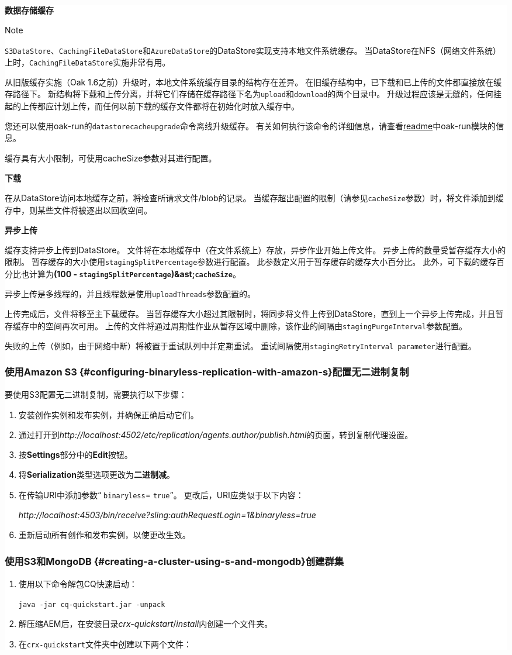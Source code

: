 **数据存储缓存**

>[!NOTE]
>
>`S3DataStore`、`CachingFileDataStore`和`AzureDataStore`的DataStore实现支持本地文件系统缓存。 当DataStore在NFS（网络文件系统）上时，`CachingFileDataStore`实施非常有用。


从旧版缓存实施（Oak 1.6之前）升级时，本地文件系统缓存目录的结构存在差异。 在旧缓存结构中，已下载和已上传的文件都直接放在缓存路径下。 新结构将下载和上传分离，并将它们存储在缓存路径下名为`upload`和`download`的两个目录中。 升级过程应该是无缝的，任何挂起的上传都应计划上传，而任何以前下载的缓存文件都将在初始化时放入缓存中。

您还可以使用oak-run的`datastorecacheupgrade`命令离线升级缓存。 有关如何执行该命令的详细信息，请查看[readme](https://svn.apache.org/repos/asf/jackrabbit/oak/trunk/oak-run/README.md)中oak-run模块的信息。

缓存具有大小限制，可使用cacheSize参数对其进行配置。

**下载**

在从DataStore访问本地缓存之前，将检查所请求文件/blob的记录。 当缓存超出配置的限制（请参见`cacheSize`参数）时，将文件添加到缓存中，则某些文件将被逐出以回收空间。

**异步上传**

缓存支持异步上传到DataStore。 文件将在本地缓存中（在文件系统上）存放，异步作业开始上传文件。 异步上传的数量受暂存缓存大小的限制。 暂存缓存的大小使用`stagingSplitPercentage`参数进行配置。 此参数定义用于暂存缓存的缓存大小百分比。 此外，可下载的缓存百分比也计算为&#x200B;**(100 - `stagingSplitPercentage`)&amp;ast;`cacheSize`**。

异步上传是多线程的，并且线程数是使用`uploadThreads`参数配置的。

上传完成后，文件将移至主下载缓存。 当暂存缓存大小超过其限制时，将同步将文件上传到DataStore，直到上一个异步上传完成，并且暂存缓存中的空间再次可用。 上传的文件将通过周期性作业从暂存区域中删除，该作业的间隔由`stagingPurgeInterval`参数配置。

失败的上传（例如，由于网络中断）将被置于重试队列中并定期重试。 重试间隔使用`stagingRetryInterval parameter`进行配置。

### 使用Amazon S3 {#configuring-binaryless-replication-with-amazon-s}配置无二进制复制

要使用S3配置无二进制复制，需要执行以下步骤：

1. 安装创作实例和发布实例，并确保正确启动它们。
1. 通过打开到&#x200B;*http://localhost:4502/etc/replication/agents.author/publish.html*&#x200B;的页面，转到复制代理设置。
1. 按&#x200B;**Settings**&#x200B;部分中的&#x200B;**Edit**&#x200B;按钮。
1. 将&#x200B;**Serialization**&#x200B;类型选项更改为&#x200B;**二进制减**。

1. 在传输URI中添加参数“ `binaryless`= `true`”。 更改后，URI应类似于以下内容：

   *http://localhost:4503/bin/receive?sling:authRequestLogin=1&amp;binaryless=true*

1. 重新启动所有创作和发布实例，以使更改生效。

### 使用S3和MongoDB {#creating-a-cluster-using-s-and-mongodb}创建群集

1. 使用以下命令解包CQ快速启动：

   `java -jar cq-quickstart.jar -unpack`

1. 解压缩AEM后，在安装目录&#x200B;*crx-quickstart*/*install*&#x200B;内创建一个文件夹。

1. 在`crx-quickstart`文件夹中创建以下两个文件：
